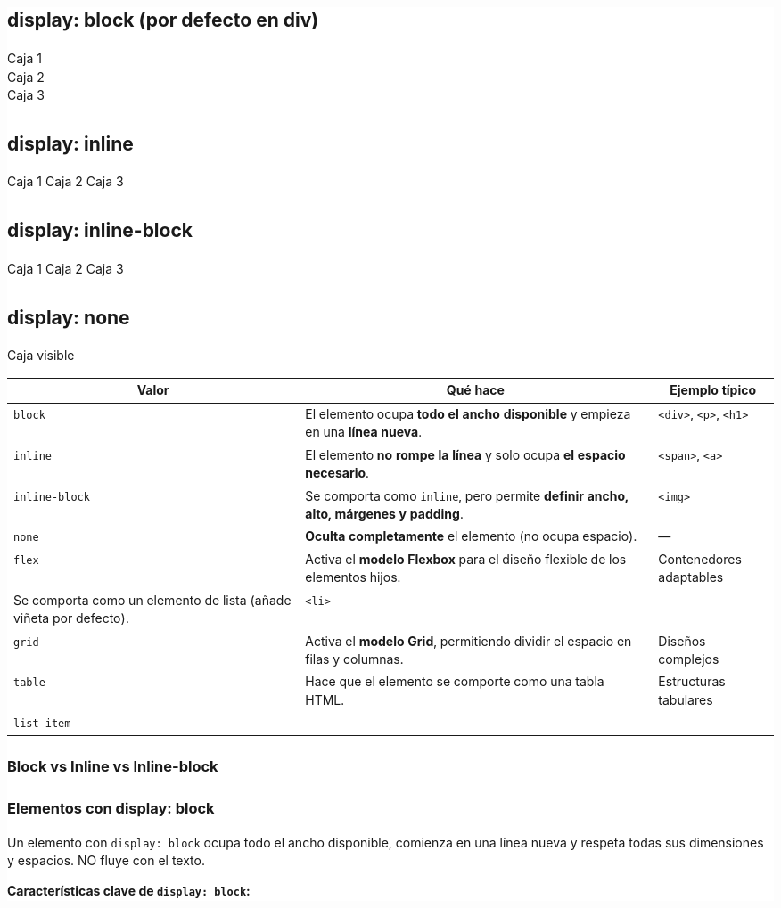   <h2>display: block (por defecto en div)</h2>
  <div class="caja" style="display: block;">Caja 1</div>
  <div class="caja" style="display: block;">Caja 2</div>
  <div class="caja" style="display: block;">Caja 3</div>
  

  <h2>display: inline</h2>
  <div class="caja" style="display: inline;">Caja 1</div>
  <div class="caja" style="display: inline;">Caja 2</div>
  <div class="caja" style="display: inline;">Caja 3</div>
  

  <h2>display: inline-block</h2>
  <div class="caja" style="display: inline-block;">Caja 1</div>
  <div class="caja" style="display: inline-block;">Caja 2</div>
  <div class="caja" style="display: inline-block;">Caja 3</div>
  

  <h2>display: none</h2>
  <div class="caja" style="display: none;">Caja oculta</div>
  <div class="caja" style="display: inline-block;">Caja visible</div>
  

</body>
</html>
</div>



| Valor          | Qué hace                                                                             | Ejemplo típico          |
| -------------- | ------------------------------------------------------------------------------------ | ----------------------- |
| `block`        | El elemento ocupa **todo el ancho disponible** y empieza en una **línea nueva**.     | `<div>`, `<p>`, `<h1>`  |
| `inline`       | El elemento **no rompe la línea** y solo ocupa **el espacio necesario**.             | `<span>`, `<a>`         |
| `inline-block` | Se comporta como `inline`, pero permite **definir ancho, alto, márgenes y padding**. | `<img>`                 |
| `none`         | **Oculta completamente** el elemento (no ocupa espacio).                             | —                       |
| `flex`         | Activa el **modelo Flexbox** para el diseño flexible de los elementos hijos.         | Contenedores adaptables |
Se comporta como un elemento de lista (añade viñeta por defecto).                    | `<li>`                  |
| `grid`         | Activa el **modelo Grid**, permitiendo dividir el espacio en filas y columnas.       | Diseños complejos       |
| `table`        | Hace que el elemento se comporte como una tabla HTML.                                | Estructuras tabulares   |
| `list-item`    | 



### Block vs Inline vs Inline-block

### Elementos con **display: block**

Un elemento con `display: block` ocupa todo el ancho disponible, comienza en una línea nueva y respeta todas sus dimensiones y espacios. NO fluye con el texto.

**Características clave de `display: block`:**
